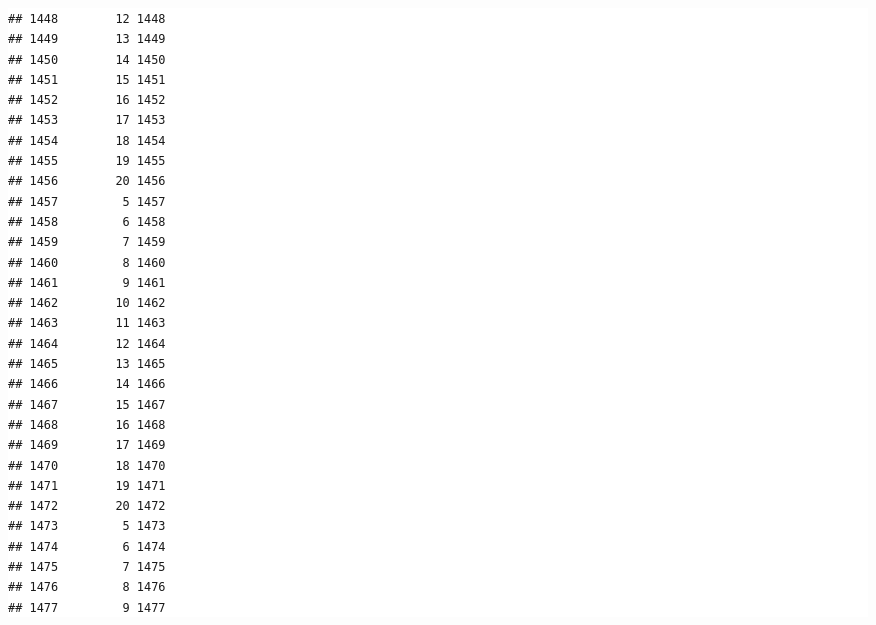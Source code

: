     ## 1448        12 1448
    ## 1449        13 1449
    ## 1450        14 1450
    ## 1451        15 1451
    ## 1452        16 1452
    ## 1453        17 1453
    ## 1454        18 1454
    ## 1455        19 1455
    ## 1456        20 1456
    ## 1457         5 1457
    ## 1458         6 1458
    ## 1459         7 1459
    ## 1460         8 1460
    ## 1461         9 1461
    ## 1462        10 1462
    ## 1463        11 1463
    ## 1464        12 1464
    ## 1465        13 1465
    ## 1466        14 1466
    ## 1467        15 1467
    ## 1468        16 1468
    ## 1469        17 1469
    ## 1470        18 1470
    ## 1471        19 1471
    ## 1472        20 1472
    ## 1473         5 1473
    ## 1474         6 1474
    ## 1475         7 1475
    ## 1476         8 1476
    ## 1477         9 1477